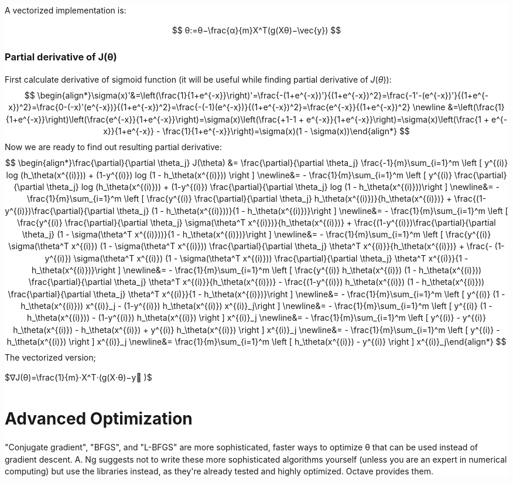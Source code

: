 A vectorized implementation is:

$$
θ:=θ−\frac{α}{m}X^T(g(Xθ)−\vec{y})
$$

### **Partial derivative of J(θ)**

First calculate derivative of sigmoid function (it will be useful while finding partial derivative of $J(θ))$:
$$
\begin{align*}\sigma(x)'&=\left(\frac{1}{1+e^{-x}}\right)'=\frac{-(1+e^{-x})'}{(1+e^{-x})^2}=\frac{-1'-(e^{-x})'}{(1+e^{-x})^2}=\frac{0-(-x)'(e^{-x})}{(1+e^{-x})^2}=\frac{-(-1)(e^{-x})}{(1+e^{-x})^2}=\frac{e^{-x}}{(1+e^{-x})^2} \newline &=\left(\frac{1}{1+e^{-x}}\right)\left(\frac{e^{-x}}{1+e^{-x}}\right)=\sigma(x)\left(\frac{+1-1 + e^{-x}}{1+e^{-x}}\right)=\sigma(x)\left(\frac{1 + e^{-x}}{1+e^{-x}} - \frac{1}{1+e^{-x}}\right)=\sigma(x)(1 - \sigma(x))\end{align*}
$$
Now we are ready to find out resulting partial derivative:
$$
\begin{align*}\frac{\partial}{\partial \theta_j} J(\theta) &= \frac{\partial}{\partial \theta_j} \frac{-1}{m}\sum_{i=1}^m \left [ y^{(i)} log (h_\theta(x^{(i)})) + (1-y^{(i)}) log (1 - h_\theta(x^{(i)})) \right ] \newline&= - \frac{1}{m}\sum_{i=1}^m \left [     y^{(i)} \frac{\partial}{\partial \theta_j} log (h_\theta(x^{(i)}))   + (1-y^{(i)}) \frac{\partial}{\partial \theta_j} log (1 - h_\theta(x^{(i)}))\right ] \newline&= - \frac{1}{m}\sum_{i=1}^m \left [     \frac{y^{(i)} \frac{\partial}{\partial \theta_j} h_\theta(x^{(i)})}{h_\theta(x^{(i)})}   + \frac{(1-y^{(i)})\frac{\partial}{\partial \theta_j} (1 - h_\theta(x^{(i)}))}{1 - h_\theta(x^{(i)})}\right ] \newline&= - \frac{1}{m}\sum_{i=1}^m \left [     \frac{y^{(i)} \frac{\partial}{\partial \theta_j} \sigma(\theta^T x^{(i)})}{h_\theta(x^{(i)})}   + \frac{(1-y^{(i)})\frac{\partial}{\partial \theta_j} (1 - \sigma(\theta^T x^{(i)}))}{1 - h_\theta(x^{(i)})}\right ] \newline&= - \frac{1}{m}\sum_{i=1}^m \left [     \frac{y^{(i)} \sigma(\theta^T x^{(i)}) (1 - \sigma(\theta^T x^{(i)})) \frac{\partial}{\partial \theta_j} \theta^T x^{(i)}}{h_\theta(x^{(i)})}   + \frac{- (1-y^{(i)}) \sigma(\theta^T x^{(i)}) (1 - \sigma(\theta^T x^{(i)})) \frac{\partial}{\partial \theta_j} \theta^T x^{(i)}}{1 - h_\theta(x^{(i)})}\right ] \newline&= - \frac{1}{m}\sum_{i=1}^m \left [     \frac{y^{(i)} h_\theta(x^{(i)}) (1 - h_\theta(x^{(i)})) \frac{\partial}{\partial \theta_j} \theta^T x^{(i)}}{h_\theta(x^{(i)})}   - \frac{(1-y^{(i)}) h_\theta(x^{(i)}) (1 - h_\theta(x^{(i)})) \frac{\partial}{\partial \theta_j} \theta^T x^{(i)}}{1 - h_\theta(x^{(i)})}\right ] \newline&= - \frac{1}{m}\sum_{i=1}^m \left [     y^{(i)} (1 - h_\theta(x^{(i)})) x^{(i)}_j - (1-y^{(i)}) h_\theta(x^{(i)}) x^{(i)}_j\right ] \newline&= - \frac{1}{m}\sum_{i=1}^m \left [     y^{(i)} (1 - h_\theta(x^{(i)})) - (1-y^{(i)}) h_\theta(x^{(i)}) \right ] x^{(i)}_j \newline&= - \frac{1}{m}\sum_{i=1}^m \left [     y^{(i)} - y^{(i)} h_\theta(x^{(i)}) - h_\theta(x^{(i)}) + y^{(i)} h_\theta(x^{(i)}) \right ] x^{(i)}_j \newline&= - \frac{1}{m}\sum_{i=1}^m \left [ y^{(i)} - h_\theta(x^{(i)}) \right ] x^{(i)}_j  \newline&= \frac{1}{m}\sum_{i=1}^m \left [ h_\theta(x^{(i)}) - y^{(i)} \right ] x^{(i)}_j\end{align*}
$$
The vectorized version;

$∇J(θ)=\frac{1}{m}⋅X^T⋅(g(X⋅θ)−y⃗ )$

# Advanced Optimization

"Conjugate gradient", "BFGS", and "L-BFGS" are more sophisticated, faster ways to optimize θ that can be used instead of gradient descent. A. Ng suggests not to write these more sophisticated algorithms yourself (unless you are an expert in numerical computing) but use the libraries instead, as they're already tested and highly optimized. Octave provides them.
